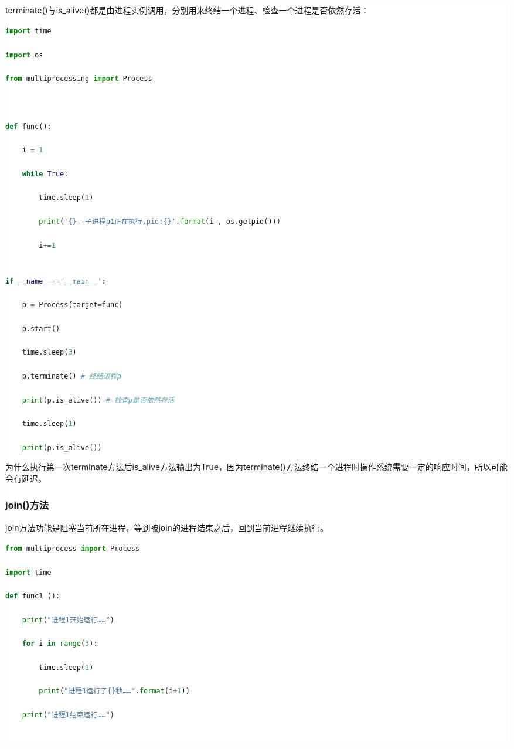 terminate()与is_alive()都是由进程实例调用，分别用来终结一个进程、检查一个进程是否依然存活：

```python
import time

import os

from multiprocessing import Process

 

def func():

    i = 1

    while True:

        time.sleep(1)

        print('{}--子进程p1正在执行,pid:{}'.format(i , os.getpid()))

        i+=1


if __name__=='__main__':

    p = Process(target=func)

    p.start()

    time.sleep(3)

    p.terminate() # 终结进程p

    print(p.is_alive()) # 检查p是否依然存活

    time.sleep(1)

    print(p.is_alive())
```

为什么执行第一次terminate方法后is_alive方法输出为True，因为terminate()方法终结一个进程时操作系统需要一定的响应时间，所以可能会有延迟。

### join()方法

join方法功能是阻塞当前所在进程，等到被join的进程结束之后，回到当前进程继续执行。

```python
from multiprocess import Process

import time

def func1 ():

    print("进程1开始运行……")

    for i in range(3):

        time.sleep(1)

        print("进程1运行了{}秒……".format(i+1))

    print("进程1结束运行……")

 

```